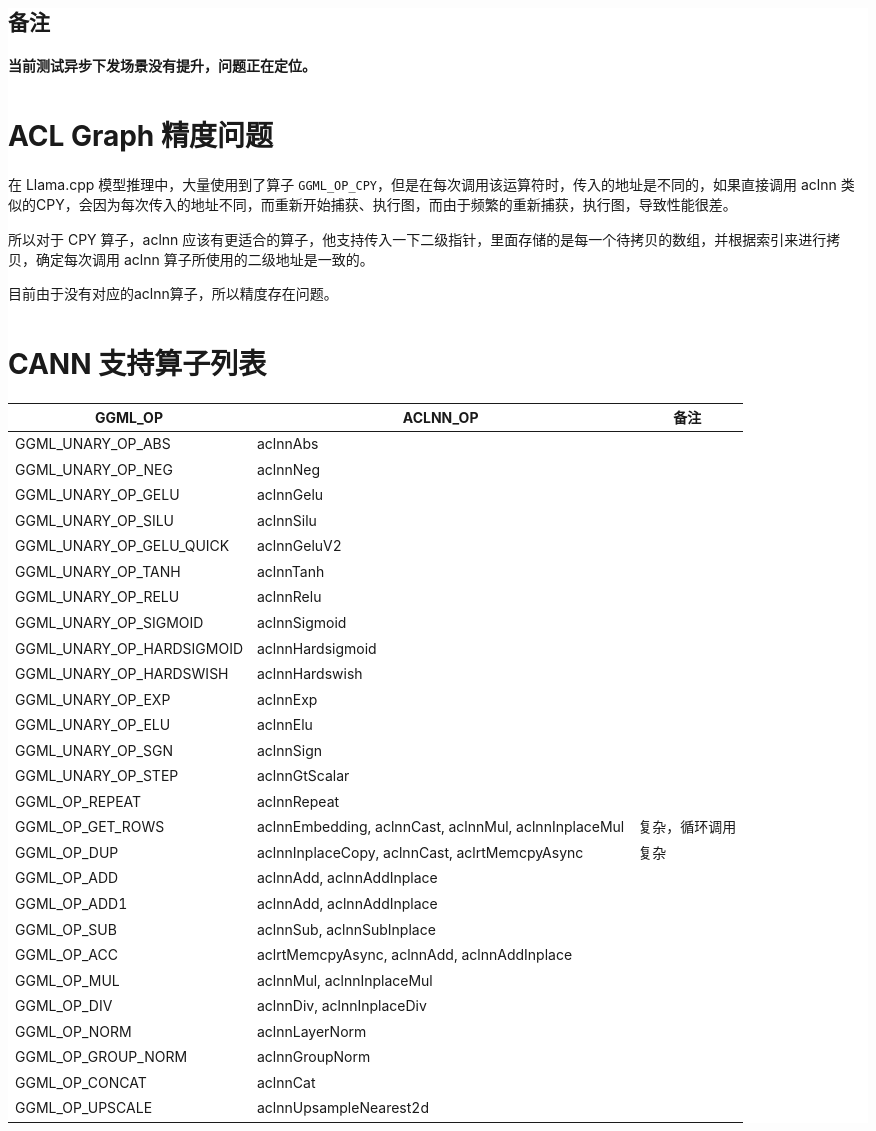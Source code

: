 ## 备注

**当前测试异步下发场景没有提升，问题正在定位。**

# ACL Graph 精度问题

在 Llama.cpp 模型推理中，大量使用到了算子 `GGML_OP_CPY`，但是在每次调用该运算符时，传入的地址是不同的，如果直接调用 aclnn 类似的CPY，会因为每次传入的地址不同，而重新开始捕获、执行图，而由于频繁的重新捕获，执行图，导致性能很差。

所以对于 CPY 算子，aclnn 应该有更适合的算子，他支持传入一下二级指针，里面存储的是每一个待拷贝的数组，并根据索引来进行拷贝，确定每次调用 aclnn 算子所使用的二级地址是一致的。

目前由于没有对应的aclnn算子，所以精度存在问题。

# CANN 支持算子列表

| GGML_OP                    | ACLNN_OP                                                     | 备注           |
| -------------------------- | ------------------------------------------------------------ | -------------- |
| GGML_UNARY_OP_ABS          | aclnnAbs                                                     |                |
| GGML_UNARY_OP_NEG          | aclnnNeg                                                     |                |
| GGML_UNARY_OP_GELU         | aclnnGelu                                                    |                |
| GGML_UNARY_OP_SILU         | aclnnSilu                                                    |                |
| GGML_UNARY_OP_GELU_QUICK   | aclnnGeluV2                                                  |                |
| GGML_UNARY_OP_TANH         | aclnnTanh                                                    |                |
| GGML_UNARY_OP_RELU         | aclnnRelu                                                    |                |
| GGML_UNARY_OP_SIGMOID      | aclnnSigmoid                                                 |                |
| GGML_UNARY_OP_HARDSIGMOID  | aclnnHardsigmoid                                             |                |
| GGML_UNARY_OP_HARDSWISH    | aclnnHardswish                                               |                |
| GGML_UNARY_OP_EXP          | aclnnExp                                                     |                |
| GGML_UNARY_OP_ELU          | aclnnElu                                                     |                |
| GGML_UNARY_OP_SGN          | aclnnSign                                                    |                |
| GGML_UNARY_OP_STEP         | aclnnGtScalar                                                |                |
| GGML_OP_REPEAT             | aclnnRepeat                                                  |                |
| GGML_OP_GET_ROWS           | aclnnEmbedding, aclnnCast, aclnnMul, aclnnInplaceMul         | 复杂，循环调用 |
| GGML_OP_DUP                | aclnnInplaceCopy, aclnnCast, aclrtMemcpyAsync                | 复杂           |
| GGML_OP_ADD                | aclnnAdd, aclnnAddInplace                                    |                |
| GGML_OP_ADD1               | aclnnAdd, aclnnAddInplace                                    |                |
| GGML_OP_SUB                | aclnnSub, aclnnSubInplace                                    |                |
| GGML_OP_ACC                | aclrtMemcpyAsync, aclnnAdd, aclnnAddInplace                  |                |
| GGML_OP_MUL                | aclnnMul, aclnnInplaceMul                                    |                |
| GGML_OP_DIV                | aclnnDiv, aclnnInplaceDiv                                    |                |
| GGML_OP_NORM               | aclnnLayerNorm                                               |                |
| GGML_OP_GROUP_NORM         | aclnnGroupNorm                                               |                |
| GGML_OP_CONCAT             | aclnnCat                                                     |                |
| GGML_OP_UPSCALE            | aclnnUpsampleNearest2d                                       |                |